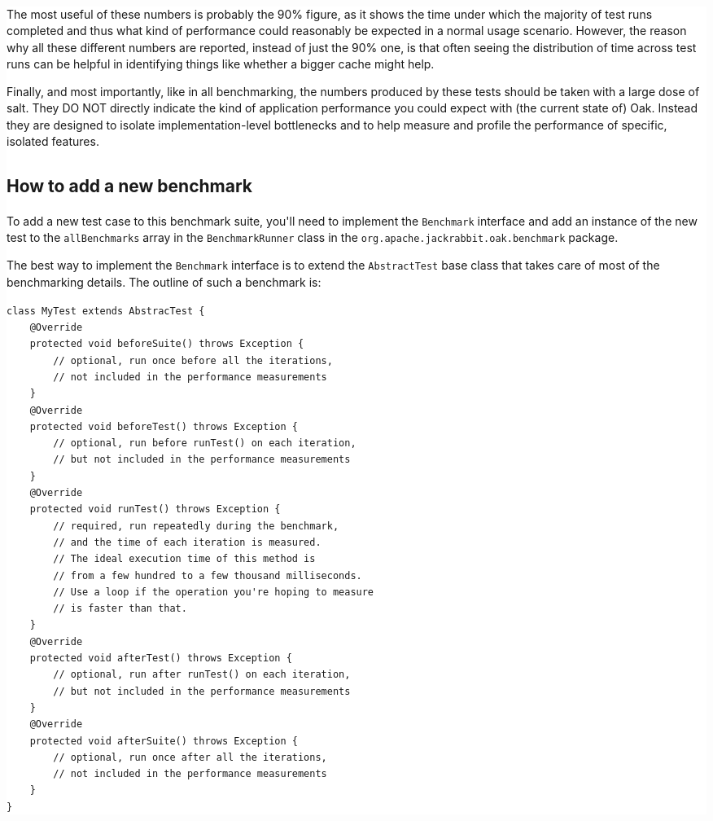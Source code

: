 
The most useful of these numbers is probably the 90% figure, as it
shows the time under which the majority of test runs completed and
thus what kind of performance could reasonably be expected in a normal
usage scenario. However, the reason why all these different numbers
are reported, instead of just the 90% one, is that often seeing the
distribution of time across test runs can be helpful in identifying
things like whether a bigger cache might help.

Finally, and most importantly, like in all benchmarking, the numbers
produced by these tests should be taken with a large dose of salt.
They DO NOT directly indicate the kind of application performance you
could expect with (the current state of) Oak. Instead they are
designed to isolate implementation-level bottlenecks and to help
measure and profile the performance of specific, isolated features.

How to add a new benchmark
--------------------------

To add a new test case to this benchmark suite, you'll need to implement
the `Benchmark` interface and add an instance of the new test to the
`allBenchmarks` array in the `BenchmarkRunner` class in the
`org.apache.jackrabbit.oak.benchmark` package.

The best way to implement the `Benchmark` interface is to extend the
`AbstractTest` base class that takes care of most of the benchmarking
details. The outline of such a benchmark is:

    class MyTest extends AbstracTest {
        @Override
        protected void beforeSuite() throws Exception {
            // optional, run once before all the iterations,
            // not included in the performance measurements
        }
        @Override
        protected void beforeTest() throws Exception {
            // optional, run before runTest() on each iteration,
            // but not included in the performance measurements
        }
        @Override
        protected void runTest() throws Exception {
            // required, run repeatedly during the benchmark,
            // and the time of each iteration is measured.
            // The ideal execution time of this method is
            // from a few hundred to a few thousand milliseconds.
            // Use a loop if the operation you're hoping to measure
            // is faster than that.
        }
        @Override
        protected void afterTest() throws Exception {
            // optional, run after runTest() on each iteration,
            // but not included in the performance measurements
        }
        @Override
        protected void afterSuite() throws Exception {
            // optional, run once after all the iterations,
            // not included in the performance measurements
        }
    }
